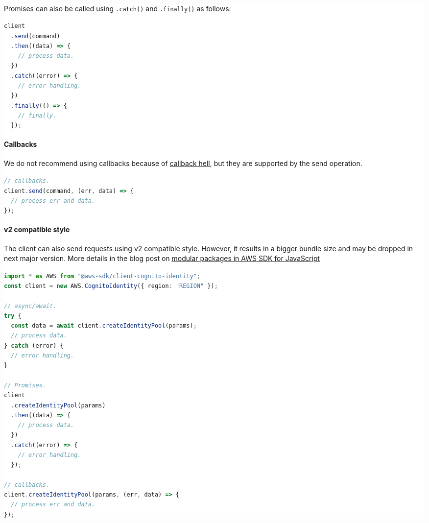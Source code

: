 Promises can also be called using `.catch()` and `.finally()` as follows:

```js
client
  .send(command)
  .then((data) => {
    // process data.
  })
  .catch((error) => {
    // error handling.
  })
  .finally(() => {
    // finally.
  });
```

#### Callbacks

We do not recommend using callbacks because of [callback hell](http://callbackhell.com/),
but they are supported by the send operation.

```js
// callbacks.
client.send(command, (err, data) => {
  // process err and data.
});
```

#### v2 compatible style

The client can also send requests using v2 compatible style.
However, it results in a bigger bundle size and may be dropped in next major version. More details in the blog post
on [modular packages in AWS SDK for JavaScript](https://aws.amazon.com/blogs/developer/modular-packages-in-aws-sdk-for-javascript/)

```ts
import * as AWS from "@aws-sdk/client-cognito-identity";
const client = new AWS.CognitoIdentity({ region: "REGION" });

// async/await.
try {
  const data = await client.createIdentityPool(params);
  // process data.
} catch (error) {
  // error handling.
}

// Promises.
client
  .createIdentityPool(params)
  .then((data) => {
    // process data.
  })
  .catch((error) => {
    // error handling.
  });

// callbacks.
client.createIdentityPool(params, (err, data) => {
  // process err and data.
});
```
